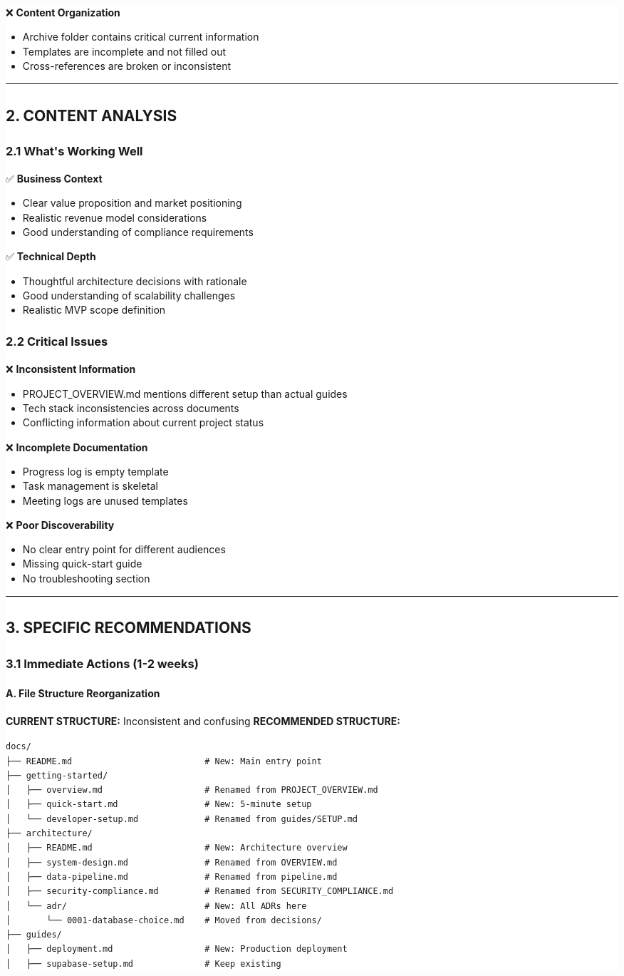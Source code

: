 ❌ **Content Organization**
- Archive folder contains critical current information
- Templates are incomplete and not filled out
- Cross-references are broken or inconsistent

---

## 2. CONTENT ANALYSIS

### 2.1 What's Working Well

✅ **Business Context**
- Clear value proposition and market positioning
- Realistic revenue model considerations
- Good understanding of compliance requirements

✅ **Technical Depth**
- Thoughtful architecture decisions with rationale
- Good understanding of scalability challenges
- Realistic MVP scope definition

### 2.2 Critical Issues

❌ **Inconsistent Information**
- PROJECT_OVERVIEW.md mentions different setup than actual guides
- Tech stack inconsistencies across documents
- Conflicting information about current project status

❌ **Incomplete Documentation**
- Progress log is empty template
- Task management is skeletal
- Meeting logs are unused templates

❌ **Poor Discoverability**
- No clear entry point for different audiences
- Missing quick-start guide
- No troubleshooting section

---

## 3. SPECIFIC RECOMMENDATIONS

### 3.1 Immediate Actions (1-2 weeks)

#### A. File Structure Reorganization

**CURRENT STRUCTURE:** Inconsistent and confusing
**RECOMMENDED STRUCTURE:**
```
docs/
├── README.md                          # New: Main entry point
├── getting-started/
│   ├── overview.md                    # Renamed from PROJECT_OVERVIEW.md
│   ├── quick-start.md                 # New: 5-minute setup
│   └── developer-setup.md             # Renamed from guides/SETUP.md
├── architecture/
│   ├── README.md                      # New: Architecture overview
│   ├── system-design.md               # Renamed from OVERVIEW.md
│   ├── data-pipeline.md               # Renamed from pipeline.md
│   ├── security-compliance.md         # Renamed from SECURITY_COMPLIANCE.md
│   └── adr/                           # New: All ADRs here
│       └── 0001-database-choice.md    # Moved from decisions/
├── guides/
│   ├── deployment.md                  # New: Production deployment
│   ├── supabase-setup.md              # Keep existing
```